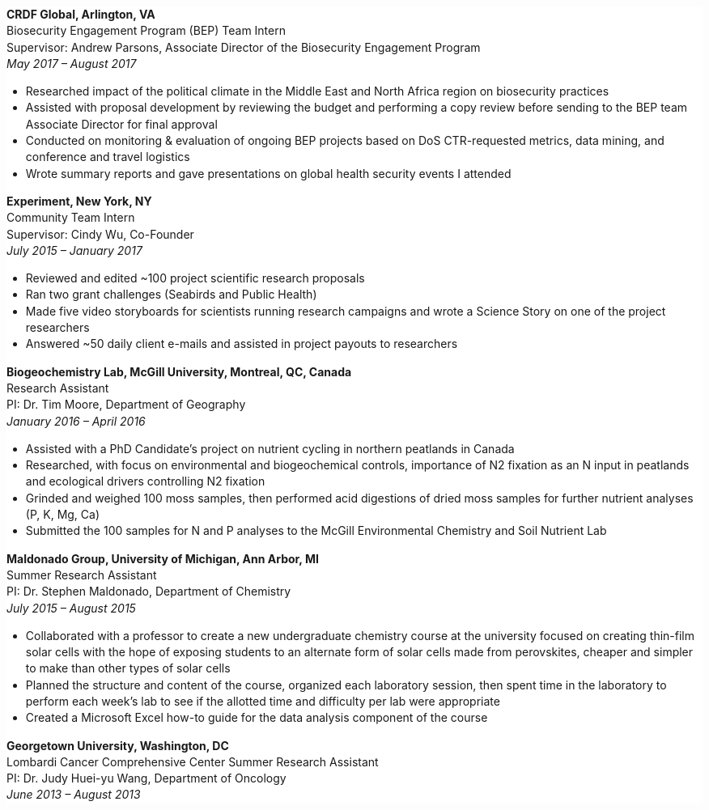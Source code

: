 
**CRDF Global, Arlington, VA**    
Biosecurity Engagement Program (BEP) Team Intern    
Supervisor: Andrew Parsons, Associate Director of the Biosecurity Engagement Program    
*May 2017 – August 2017*

*	Researched impact of the political climate in the Middle East and North Africa region on biosecurity practices
* Assisted with proposal development by reviewing the budget and performing a copy review before sending to the BEP team Associate Director for final approval
*	Conducted on monitoring & evaluation of ongoing BEP projects based on DoS CTR-requested metrics, data mining, and conference and travel logistics
*	Wrote summary reports and gave presentations on global health security events I attended


**Experiment, New York, NY**    
Community Team Intern   
Supervisor: Cindy Wu, Co-Founder    
*July 2015 – January 2017*

*	Reviewed and edited ~100 project scientific research proposals
*	Ran two grant challenges (Seabirds and Public Health)
*	Made five video storyboards for scientists running research campaigns and wrote a Science Story on one of the project researchers
*	Answered ~50 daily client e-mails and assisted in project payouts to researchers


**Biogeochemistry Lab, McGill University, Montreal, QC, Canada**    
Research Assistant    
PI: Dr. Tim Moore, Department of Geography    
*January 2016 – April 2016*

*	Assisted with a PhD Candidate’s project on nutrient cycling in northern peatlands in Canada
*	Researched, with focus on environmental and biogeochemical controls, importance of N2 fixation as an N input in peatlands and ecological drivers controlling N2 fixation
*	Grinded and weighed 100 moss samples, then performed acid digestions of dried moss samples for further nutrient analyses (P, K, Mg, Ca)
*	Submitted the 100 samples for N and P analyses to the McGill Environmental Chemistry and Soil Nutrient Lab


**Maldonado Group, University of Michigan, Ann Arbor, MI**    
Summer Research Assistant   
PI: Dr. Stephen Maldonado, Department of Chemistry    
*July 2015 – August 2015*

*	Collaborated with a professor to create a new undergraduate chemistry course at the university focused on creating thin-film solar cells with the hope of exposing students to an alternate form of solar cells made from perovskites, cheaper and simpler to make than other types of solar cells
*	Planned the structure and content of the course, organized each laboratory session, then spent time in the laboratory to perform each week’s lab to see if the allotted time and difficulty per lab were appropriate
*	Created a Microsoft Excel how-to guide for the data analysis component of the course


**Georgetown University, Washington, DC**   
Lombardi Cancer Comprehensive Center Summer Research Assistant    
PI: Dr. Judy Huei-yu Wang, Department of Oncology   
*June 2013 – August 2013*
